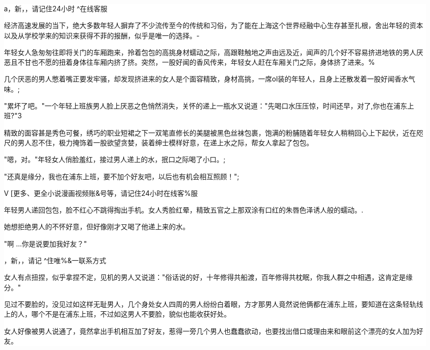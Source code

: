 a，新，，请记住24小时 ^在线客服





经济高速发展的当下，绝大多数年轻人摒弃了不少流传至今的传统和习俗，为了能在上海这个世界经融中心生存甚至扎根，舍出年轻的资本以及从学校学来的知识来获得不菲的报酬，似乎是唯一的选择。-



年轻女人急匆匆往即将关门的车厢跑来，拎着包包的高挑身材蠕动之际，高跟鞋触地之声由远及近，闻声的几个好不容易挤进地铁的男人厌恶且不甘也不愿的扭着身体往车厢内挤了挤。突然，一股好闻的香风传来，年轻女人赶在车厢关门之际，身体挤了进来。%





几个厌恶的男人憋着嘴正要发牢骚，却发现挤进来的女人是个面容精致，身材高挑，一席ol装的年轻人，且身上还散发着一股好闻香水气味。;





"累坏了吧。"一个年轻上班族男人脸上厌恶之色悄然消失，关怀的递上一瓶水又说道："先喝口水压压惊，时间还早，对了,你也在浦东上班?"3





精致的面容甚是秀色可餐，绣巧的职业短裙之下一双笔直修长的美腿被黑色丝袜包裹，饱满的粉脯随着年轻女人稍稍回心上下起伏，近在咫尺的男人忍不住，极力掩饰着一股欲望贪婪，装着绅士模样好意，在递上水之际，帮女人拿起了包包。





"嗯，对。"年轻女人俏脸羞红，接过男人递上的水，抿口之际喝了小口。;





"还真是缘分，我也在浦东上班，要不加个好友吧，以后也有机会相互照顾！";

V [更多、更全小说漫画视频账&号等，请记住24小时在线客%服





年轻男人递回包包，脸不红心不跳得掏出手机。女人秀脸红晕，精致五官之上那双涂有口红的朱唇色泽诱人般的蠕动。.





她想拒绝男人的不怀好意，但好像刚才又喝了他递上来的水。



"啊 ...你是说要加我好友？"



，新，，请记 ^住唯%&一联系方式



女人有点扭捏，似乎拿捏不定，见机的男人又说道："俗话说的好，十年修得共船渡，百年修得共枕眠，你我人群之中相遇，这肯定是缘分。"



见过不要脸的，没见过如这样无耻男人，几个身处女人四周的男人纷纷白着眼，方才那男人竟然说他俩都在浦东上班，要知道在这条轻轨线上的人，哪个不是在浦东上班，不过如这男人不要脸，貌似也能收获好处。





女人好像被男人说通了，竟然拿出手机相互加了好友，惹得一旁几个男人也蠢蠢欲动，也要找出借口或理由来和眼前这个漂亮的女人加为好友。
